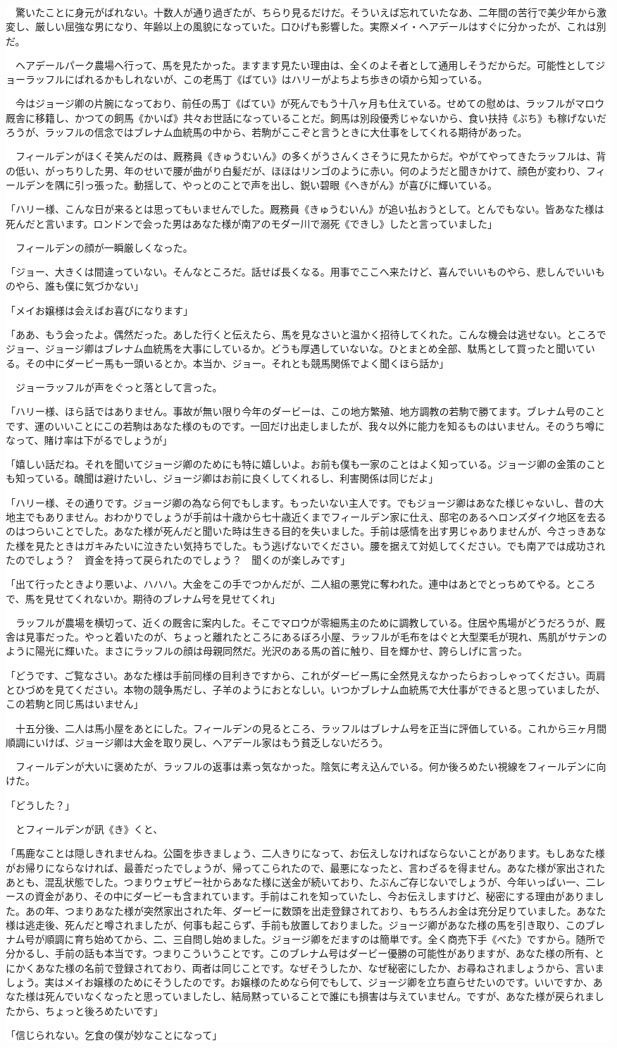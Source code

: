 　驚いたことに身元がばれない。十数人が通り過ぎたが、ちらり見るだけだ。そういえば忘れていたなあ、二年間の苦行で美少年から激変し、厳しい屈強な男になり、年齢以上の風貌になっていた。口ひげも影響した。実際メイ・ヘアデールはすぐに分かったが、これは別だ。

　ヘアデールパーク農場へ行って、馬を見たかった。ますます見たい理由は、全くのよそ者として通用しそうだからだ。可能性としてジョーラッフルにばれるかもしれないが、この老馬丁《ばてい》はハリーがよちよち歩きの頃から知っている。

　今はジョージ卿の片腕になっており、前任の馬丁《ばてい》が死んでもう十八ヶ月も仕えている。せめての慰めは、ラッフルがマロウ厩舎に移籍し、かつての飼馬《かいば》共々お世話になっていることだ。飼馬は別段優秀じゃないから、食い扶持《ぶち》も稼げないだろうが、ラッフルの信念ではブレナム血統馬の中から、若駒がここぞと言うときに大仕事をしてくれる期待があった。

　フィールデンがほくそ笑んだのは、厩務員《きゅうむいん》の多くがうさんくさそうに見たからだ。やがてやってきたラッフルは、背の低い、がっちりした男、年のせいで腰が曲がり白髪だが、ほほはリンゴのように赤い。何のようだと聞きかけて、顔色が変わり、フィールデンを隅に引っ張った。動揺して、やっとのことで声を出し、鋭い碧眼《へきがん》が喜びに輝いている。

「ハリー様、こんな日が来るとは思ってもいませんでした。厩務員《きゅうむいん》が追い払おうとして。とんでもない。皆あなた様は死んだと言います。ロンドンで会った男はあなた様が南アのモダー川で溺死《できし》したと言っていました」

　フィールデンの顔が一瞬厳しくなった。

「ジョー、大きくは間違っていない。そんなところだ。話せば長くなる。用事でここへ来たけど、喜んでいいものやら、悲しんでいいものやら、誰も僕に気づかない」

「メイお嬢様は会えばお喜びになります」

「ああ、もう会ったよ。偶然だった。あした行くと伝えたら、馬を見なさいと温かく招待してくれた。こんな機会は逃せない。ところでジョー、ジョージ卿はブレナム血統馬を大事にしているか。どうも厚遇していないな。ひとまとめ全部、駄馬として買ったと聞いている。その中にダービー馬も一頭いるとか。本当か、ジョー。それとも競馬関係でよく聞くほら話か」

　ジョーラッフルが声をぐっと落として言った。

「ハリー様、ほら話ではありません。事故が無い限り今年のダービーは、この地方繁殖、地方調教の若駒で勝てます。ブレナム号のことです、運のいいことにこの若駒はあなた様のものです。一回だけ出走しましたが、我々以外に能力を知るものはいません。そのうち噂になって、賭け率は下がるでしょうが」

「嬉しい話だね。それを聞いてジョージ卿のためにも特に嬉しいよ。お前も僕も一家のことはよく知っている。ジョージ卿の金策のことも知っている。醜聞は避けたいし、ジョージ卿はお前に良くしてくれるし、利害関係は同じだよ」

「ハリー様、その通りです。ジョージ卿の為なら何でもします。もったいない主人です。でもジョージ卿はあなた様じゃないし、昔の大地主でもありません。おわかりでしょうが手前は十歳から七十歳近くまでフィールデン家に仕え、邸宅のあるヘロンズダイク地区を去るのはつらいことでした。あなた様が死んだと聞いた時は生きる目的を失いました。手前は感情を出す男じゃありませんが、今さっきあなた様を見たときはガキみたいに泣きたい気持ちでした。もう逃げないでください。腰を据えて対処してください。でも南アでは成功されたのでしょう？　資金を持って戻られたのでしょう？　聞くのが楽しみです」

「出て行ったときより悪いよ、ハハハ。大金をこの手でつかんだが、二人組の悪党に奪われた。連中はあとでとっちめてやる。ところで、馬を見せてくれないか。期待のブレナム号を見せてくれ」

　ラッフルが農場を横切って、近くの厩舎に案内した。そこでマロウが零細馬主のために調教している。住居や馬場がどうだろうが、厩舎は見事だった。やっと着いたのが、ちょっと離れたところにあるぼろ小屋、ラッフルが毛布をはぐと大型栗毛が現れ、馬肌がサテンのように陽光に輝いた。まさにラッフルの顔は母親同然だ。光沢のある馬の首に触り、目を輝かせ、誇らしげに言った。

「どうです、ご覧なさい。あなた様は手前同様の目利きですから、これがダービー馬に全然見えなかったらおっしゃってください。両肩とひづめを見てください。本物の競争馬だし、子羊のようにおとなしい。いつかブレナム血統馬で大仕事ができると思っていましたが、この若駒と同じ馬はいません」

　十五分後、二人は馬小屋をあとにした。フィールデンの見るところ、ラッフルはブレナム号を正当に評価している。これから三ヶ月間順調にいけば、ジョージ卿は大金を取り戻し、ヘアデール家はもう貧乏しないだろう。

　フィールデンが大いに褒めたが、ラッフルの返事は素っ気なかった。陰気に考え込んでいる。何か後ろめたい視線をフィールデンに向けた。

「どうした？」

　とフィールデンが訊《き》くと、

「馬鹿なことは隠しきれませんね。公園を歩きましょう、二人きりになって、お伝えしなければならないことがあります。もしあなた様がお帰りにならなければ、最善だったでしょうが、帰ってこられたので、最悪になったと、言わざるを得ません。あなた様が家出されたあとも、混乱状態でした。つまりウェザビー社からあなた様に送金が続いており、たぶんご存じないでしょうが、今年いっぱい一、二レースの資金があり、その中にダービーも含まれています。手前はこれを知っていたし、今お伝えしますけど、秘密にする理由がありました。あの年、つまりあなた様が突然家出された年、ダービーに数頭を出走登録されており、もちろんお金は充分足りていました。あなた様は逃走後、死んだと噂されましたが、何事も起こらず、手前も放置しておりました。ジョージ卿があなた様の馬を引き取り、このブレナム号が順調に育ち始めてから、二、三自問し始めました。ジョージ卿をだますのは簡単です。全く商売下手《べた》ですから。随所で分かるし、手前の話も本当です。つまりこういうことです。このブレナム号はダービー優勝の可能性がありますが、あなた様の所有、とにかくあなた様の名前で登録されており、両者は同じことです。なぜそうしたか、なぜ秘密にしたか、お尋ねされましょうから、言いましょう。実はメイお嬢様のためにそうしたのです。お嬢様のためなら何でもして、ジョージ卿を立ち直らせたいのです。いいですか、あなた様は死んでいなくなったと思っていましたし、結局黙っていることで誰にも損害は与えていません。ですが、あなた様が戻られましたから、ちょっと後ろめたいです」

「信じられない。乞食の僕が妙なことになって」

